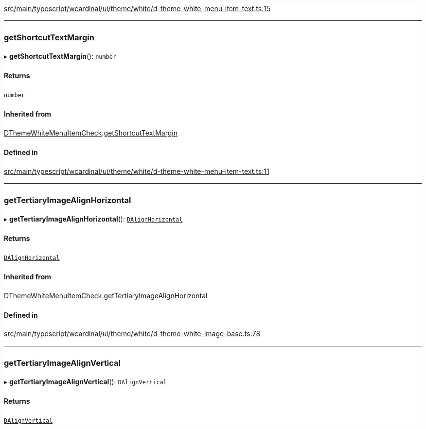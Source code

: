 [src/main/typescript/wcardinal/ui/theme/white/d-theme-white-menu-item-text.ts:15](https://github.com/winter-cardinal/winter-cardinal-ui/blob/v0.227.0/src/main/typescript/wcardinal/ui/theme/white/d-theme-white-menu-item-text.ts#L15)

___

### getShortcutTextMargin

▸ **getShortcutTextMargin**(): `number`

#### Returns

`number`

#### Inherited from

[DThemeWhiteMenuItemCheck](DThemeWhiteMenuItemCheck.md).[getShortcutTextMargin](DThemeWhiteMenuItemCheck.md#getshortcuttextmargin)

#### Defined in

[src/main/typescript/wcardinal/ui/theme/white/d-theme-white-menu-item-text.ts:11](https://github.com/winter-cardinal/winter-cardinal-ui/blob/v0.227.0/src/main/typescript/wcardinal/ui/theme/white/d-theme-white-menu-item-text.ts#L11)

___

### getTertiaryImageAlignHorizontal

▸ **getTertiaryImageAlignHorizontal**(): [`DAlignHorizontal`](../index.md#dalignhorizontal-1)

#### Returns

[`DAlignHorizontal`](../index.md#dalignhorizontal-1)

#### Inherited from

[DThemeWhiteMenuItemCheck](DThemeWhiteMenuItemCheck.md).[getTertiaryImageAlignHorizontal](DThemeWhiteMenuItemCheck.md#gettertiaryimagealignhorizontal)

#### Defined in

[src/main/typescript/wcardinal/ui/theme/white/d-theme-white-image-base.ts:78](https://github.com/winter-cardinal/winter-cardinal-ui/blob/v0.227.0/src/main/typescript/wcardinal/ui/theme/white/d-theme-white-image-base.ts#L78)

___

### getTertiaryImageAlignVertical

▸ **getTertiaryImageAlignVertical**(): [`DAlignVertical`](../index.md#dalignvertical-1)

#### Returns

[`DAlignVertical`](../index.md#dalignvertical-1)
